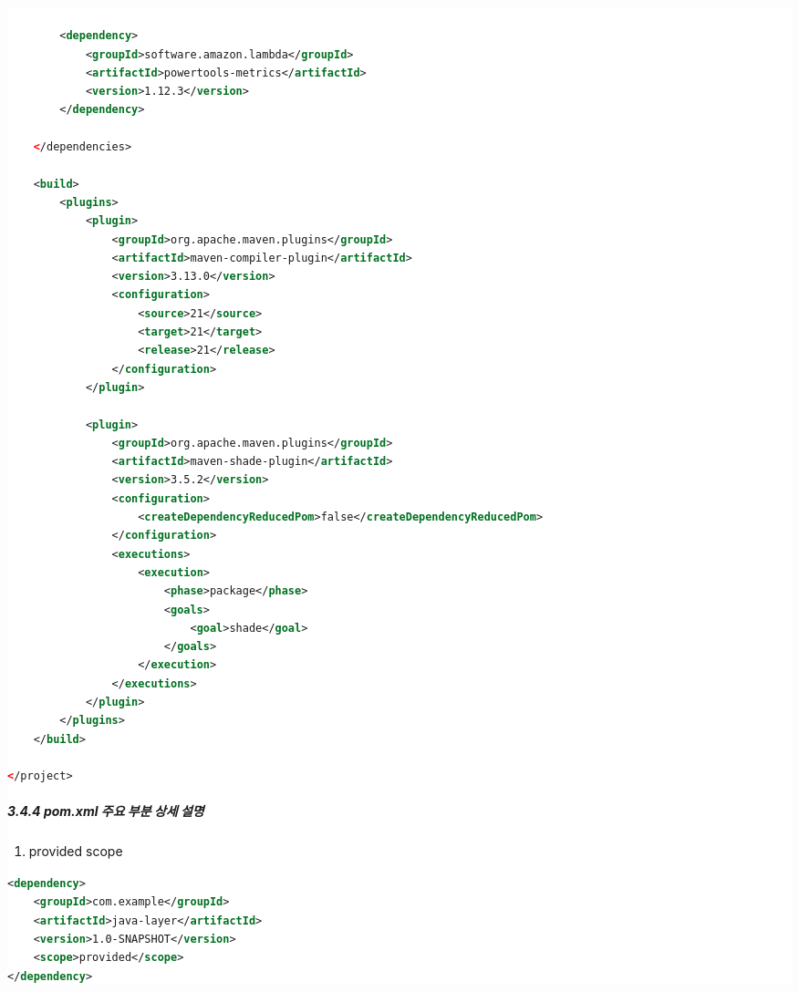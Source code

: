 ```xml

        <dependency>
            <groupId>software.amazon.lambda</groupId>
            <artifactId>powertools-metrics</artifactId>
            <version>1.12.3</version>
        </dependency>

    </dependencies>

    <build>
        <plugins>
            <plugin>
                <groupId>org.apache.maven.plugins</groupId>
                <artifactId>maven-compiler-plugin</artifactId>
                <version>3.13.0</version>
                <configuration>
                    <source>21</source>
                    <target>21</target>
                    <release>21</release>
                </configuration>
            </plugin>

            <plugin>
                <groupId>org.apache.maven.plugins</groupId>
                <artifactId>maven-shade-plugin</artifactId>
                <version>3.5.2</version>
                <configuration>
                    <createDependencyReducedPom>false</createDependencyReducedPom>
                </configuration>
                <executions>
                    <execution>
                        <phase>package</phase>
                        <goals>
                            <goal>shade</goal>
                        </goals>
                    </execution>
                </executions>
            </plugin>
        </plugins>
    </build>

</project>
```

##### 3.4.4 pom.xml 주요 부분 상세 설명

1. provided scope

```xml
<dependency>
    <groupId>com.example</groupId>
    <artifactId>java-layer</artifactId>
    <version>1.0-SNAPSHOT</version>
    <scope>provided</scope>
</dependency>
```
